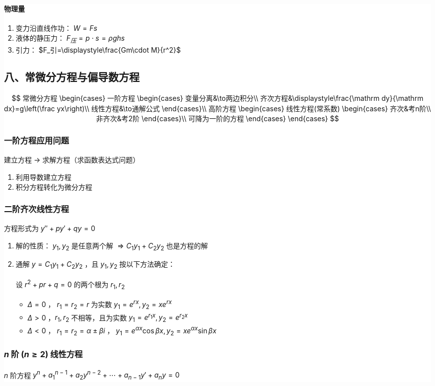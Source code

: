 #### 物理量

1. 变力沿直线作功： $W=Fs$ 
2. 液体的静压力： $F_压=p\cdot s=\rho ghs$ 
3. 引力： $F_引=\displaystyle\frac{Gm\cdot M}{r^2}$

## 八、常微分方程与偏导数方程

$$
常微分方程
\begin{cases}
一阶方程
	\begin{cases}
	变量分离&\to两边积分\\
	齐次方程&\displaystyle\frac{\mathrm dy}{\mathrm dx}=g\left(\frac yx\right)\\
	线性方程&\to通解公式
	\end{cases}\\
高阶方程
	\begin{cases}
	线性方程(常系数)
		\begin{cases}
		齐次&考n阶\\
		非齐次&考2阶
		\end{cases}\\
	可降为一阶的方程
	\end{cases}
\end{cases}
$$

### 一阶方程应用问题

建立方程 $\longrightarrow$ 求解方程（求函数表达式问题）

1. 利用导数建立方程
2. 积分方程转化为微分方程

### 二阶齐次线性方程

方程形式为 $y''+py'+qy=0$ 

1. 解的性质： $y_1,y_2$ 是任意两个解 $\Rightarrow C_1y_1+C_2y_2$ 也是方程的解

2. 通解 $y=C_1y_1+C_2y_2$ ，且 $y_1,y_2$ 按以下方法确定：

   设 $r^2+pr+q=0$ 的两个根为 $r_1,r_2$ 

   * $\Delta=0$ ， $r_1=r_2=r$ 为实数 $y_1=e^{rx},y_2=xe^{rx}$ 
   * $\Delta\gt0$ ，$r_1,r_2$ 不相等，且为实数 $y_1=e^{r_1x},y_2=e^{r_2x}$ 
   * $\Delta\lt0$ ， $r_1=r_2=\alpha\pm\beta i$ ， $y_1=e^{\alpha x}\cos\beta x,y_2=xe^{\alpha x}\sin\beta x$ 

### $n$ 阶 $(n\ge2)$ 线性方程

$n$ 阶方程 $y^{n}+a_1^{n-1}+a_2y^{n-2}+\cdots+a_{n-1}y'+a_ny=0$ 

